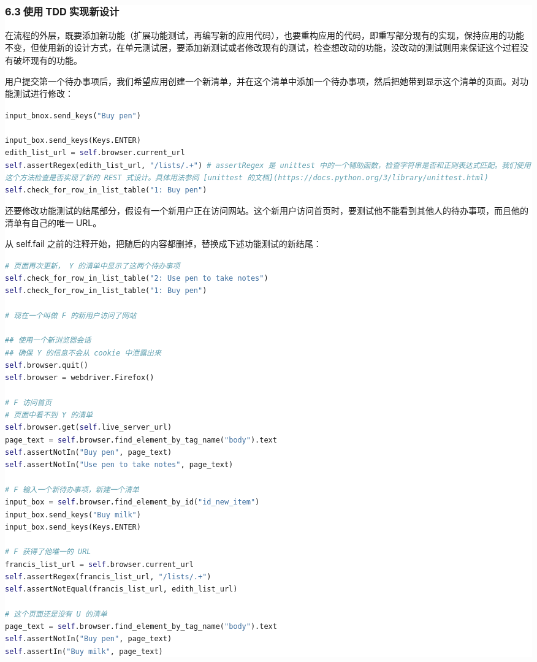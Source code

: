 ### 6.3 使用 TDD 实现新设计

在流程的外层，既要添加新功能（扩展功能测试，再编写新的应用代码），也要重构应用的代码，即重写部分现有的实现，保持应用的功能不变，但使用新的设计方式，在单元测试层，要添加新测试或者修改现有的测试，检查想改动的功能，没改动的测试则用来保证这个过程没有破坏现有的功能。

用户提交第一个待办事项后，我们希望应用创建一个新清单，并在这个清单中添加一个待办事项，然后把她带到显示这个清单的页面。对功能测试进行修改：

```python
input_bnox.send_keys("Buy pen")

input_box.send_keys(Keys.ENTER)
edith_list_url = self.browser.current_url
self.assertRegex(edith_list_url, "/lists/.+") # assertRegex 是 unittest 中的一个辅助函数，检查字符串是否和正则表达式匹配。我们使用这个方法检查是否实现了新的 REST 式设计。具体用法参阅 [unittest 的文档](https://docs.python.org/3/library/unittest.html)
self.check_for_row_in_list_table("1: Buy pen")
```

还要修改功能测试的结尾部分，假设有一个新用户正在访问网站。这个新用户访问首页时，要测试他不能看到其他人的待办事项，而且他的清单有自己的唯一 URL。

从 self.fail 之前的注释开始，把随后的内容都删掉，替换成下述功能测试的新结尾：

```python
# 页面再次更新， Y 的清单中显示了这两个待办事项
self.check_for_row_in_list_table("2: Use pen to take notes")
self.check_for_row_in_list_table("1: Buy pen")

# 现在一个叫做 F 的新用户访问了网站

## 使用一个新浏览器会话
## 确保 Y 的信息不会从 cookie 中泄露出来
self.browser.quit()
self.browser = webdriver.Firefox()

# F 访问首页
# 页面中看不到 Y 的清单
self.browser.get(self.live_server_url)
page_text = self.browser.find_element_by_tag_name("body").text
self.assertNotIn("Buy pen", page_text)
self.assertNotIn("Use pen to take notes", page_text)

# F 输入一个新待办事项，新建一个清单
input_box = self.browser.find_element_by_id("id_new_item")
input_box.send_keys("Buy milk")
input_box.send_keys(Keys.ENTER)

# F 获得了他唯一的 URL
francis_list_url = self.browser.current_url
self.assertRegex(francis_list_url, "/lists/.+")
self.assertNotEqual(francis_list_url, edith_list_url)

# 这个页面还是没有 U 的清单
page_text = self.browser.find_element_by_tag_name("body").text
self.assertNotIn("Buy pen", page_text)
self.assertIn("Buy milk", page_text)
```
